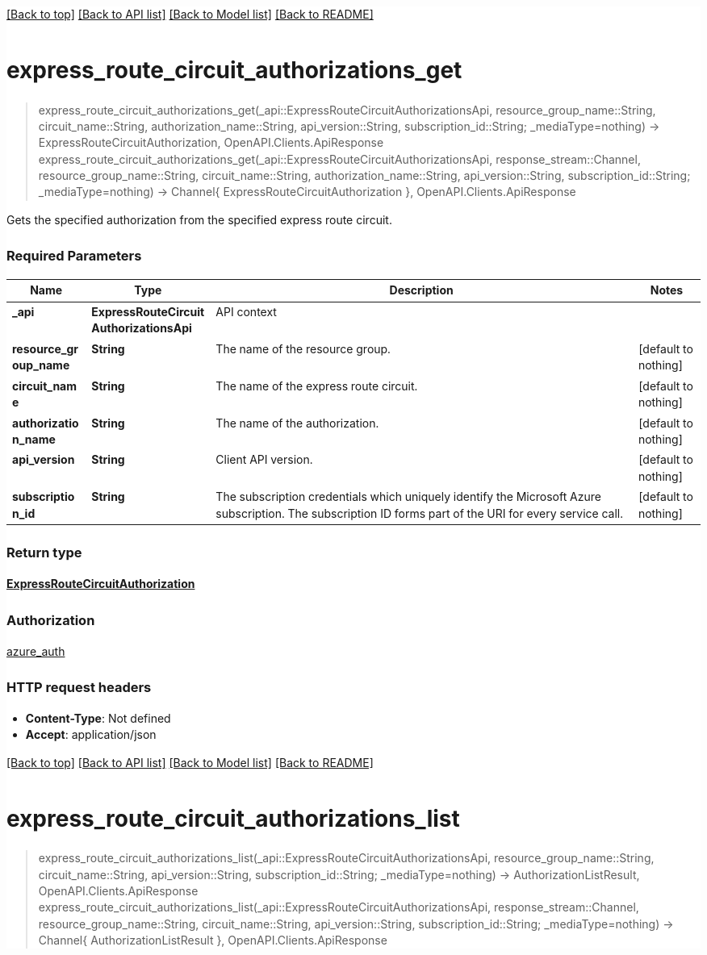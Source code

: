 [[Back to top]](#) [[Back to API list]](../README.md#api-endpoints) [[Back to Model list]](../README.md#models) [[Back to README]](../README.md)

# **express_route_circuit_authorizations_get**
> express_route_circuit_authorizations_get(_api::ExpressRouteCircuitAuthorizationsApi, resource_group_name::String, circuit_name::String, authorization_name::String, api_version::String, subscription_id::String; _mediaType=nothing) -> ExpressRouteCircuitAuthorization, OpenAPI.Clients.ApiResponse <br/>
> express_route_circuit_authorizations_get(_api::ExpressRouteCircuitAuthorizationsApi, response_stream::Channel, resource_group_name::String, circuit_name::String, authorization_name::String, api_version::String, subscription_id::String; _mediaType=nothing) -> Channel{ ExpressRouteCircuitAuthorization }, OpenAPI.Clients.ApiResponse



Gets the specified authorization from the specified express route circuit.

### Required Parameters

Name | Type | Description  | Notes
------------- | ------------- | ------------- | -------------
 **_api** | **ExpressRouteCircuitAuthorizationsApi** | API context | 
**resource_group_name** | **String**| The name of the resource group. | [default to nothing]
**circuit_name** | **String**| The name of the express route circuit. | [default to nothing]
**authorization_name** | **String**| The name of the authorization. | [default to nothing]
**api_version** | **String**| Client API version. | [default to nothing]
**subscription_id** | **String**| The subscription credentials which uniquely identify the Microsoft Azure subscription. The subscription ID forms part of the URI for every service call. | [default to nothing]

### Return type

[**ExpressRouteCircuitAuthorization**](ExpressRouteCircuitAuthorization.md)

### Authorization

[azure_auth](../README.md#azure_auth)

### HTTP request headers

 - **Content-Type**: Not defined
 - **Accept**: application/json

[[Back to top]](#) [[Back to API list]](../README.md#api-endpoints) [[Back to Model list]](../README.md#models) [[Back to README]](../README.md)

# **express_route_circuit_authorizations_list**
> express_route_circuit_authorizations_list(_api::ExpressRouteCircuitAuthorizationsApi, resource_group_name::String, circuit_name::String, api_version::String, subscription_id::String; _mediaType=nothing) -> AuthorizationListResult, OpenAPI.Clients.ApiResponse <br/>
> express_route_circuit_authorizations_list(_api::ExpressRouteCircuitAuthorizationsApi, response_stream::Channel, resource_group_name::String, circuit_name::String, api_version::String, subscription_id::String; _mediaType=nothing) -> Channel{ AuthorizationListResult }, OpenAPI.Clients.ApiResponse
